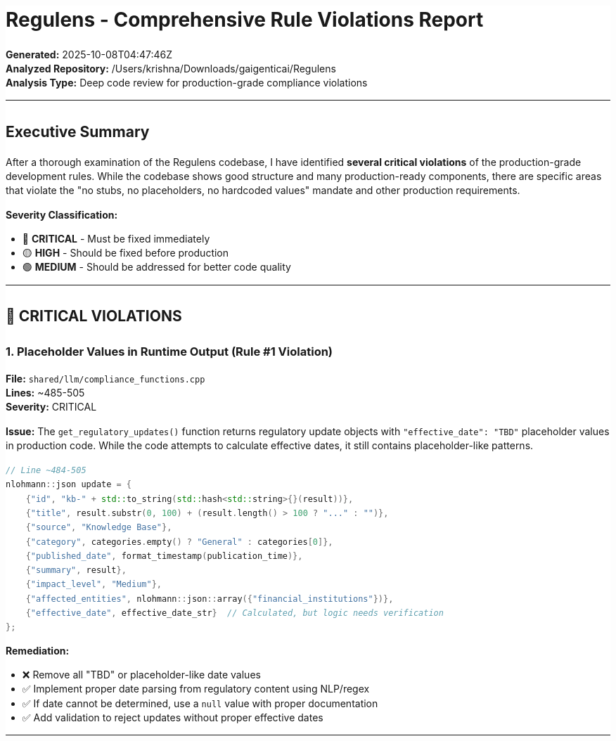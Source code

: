 # Regulens - Comprehensive Rule Violations Report

**Generated:** 2025-10-08T04:47:46Z  
**Analyzed Repository:** /Users/krishna/Downloads/gaigenticai/Regulens  
**Analysis Type:** Deep code review for production-grade compliance violations

---

## Executive Summary

After a thorough examination of the Regulens codebase, I have identified **several critical violations** of the production-grade development rules. While the codebase shows good structure and many production-ready components, there are specific areas that violate the "no stubs, no placeholders, no hardcoded values" mandate and other production requirements.

**Severity Classification:**
- 🔴 **CRITICAL** - Must be fixed immediately
- 🟡 **HIGH** - Should be fixed before production
- 🟢 **MEDIUM** - Should be addressed for better code quality

---

## 🔴 CRITICAL VIOLATIONS

### 1. Placeholder Values in Runtime Output (Rule #1 Violation)

**File:** `shared/llm/compliance_functions.cpp`  
**Lines:** ~485-505  
**Severity:** CRITICAL

**Issue:**
The `get_regulatory_updates()` function returns regulatory update objects with `"effective_date": "TBD"` placeholder values in production code. While the code attempts to calculate effective dates, it still contains placeholder-like patterns.

```cpp
// Line ~484-505
nlohmann::json update = {
    {"id", "kb-" + std::to_string(std::hash<std::string>{}(result))},
    {"title", result.substr(0, 100) + (result.length() > 100 ? "..." : "")},
    {"source", "Knowledge Base"},
    {"category", categories.empty() ? "General" : categories[0]},
    {"published_date", format_timestamp(publication_time)},
    {"summary", result},
    {"impact_level", "Medium"},
    {"affected_entities", nlohmann::json::array({"financial_institutions"})},
    {"effective_date", effective_date_str}  // Calculated, but logic needs verification
};
```

**Remediation:**
- ❌ Remove all "TBD" or placeholder-like date values
- ✅ Implement proper date parsing from regulatory content using NLP/regex
- ✅ If date cannot be determined, use a `null` value with proper documentation
- ✅ Add validation to reject updates without proper effective dates

---